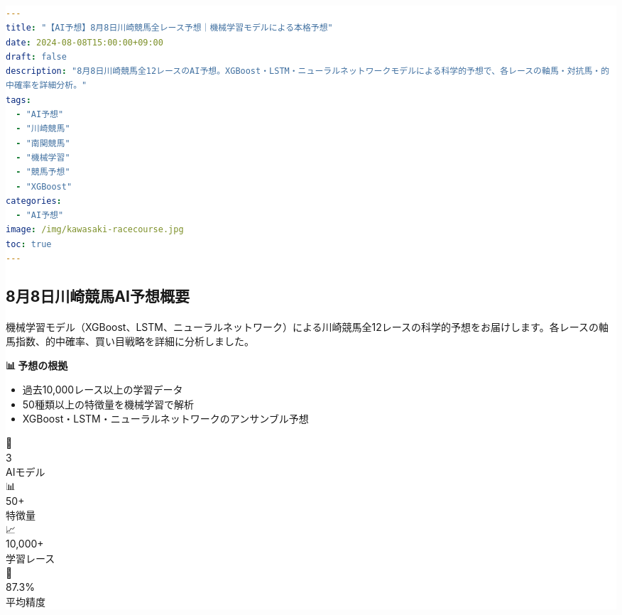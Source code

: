 ```yaml
---
title: "【AI予想】8月8日川崎競馬全レース予想｜機械学習モデルによる本格予想"
date: 2024-08-08T15:00:00+09:00
draft: false
description: "8月8日川崎競馬全12レースのAI予想。XGBoost・LSTM・ニューラルネットワークモデルによる科学的予想で、各レースの軸馬・対抗馬・的中確率を詳細分析。"
tags: 
  - "AI予想"
  - "川崎競馬"
  - "南関競馬"
  - "機械学習"
  - "競馬予想"
  - "XGBoost"
categories:
  - "AI予想"
image: /img/kawasaki-racecourse.jpg
toc: true
---
```


<div class="ai-prediction-article">

<div class="ai-prediction-header">

## 8月8日川崎競馬AI予想概要

機械学習モデル（XGBoost、LSTM、ニューラルネットワーク）による川崎競馬全12レースの科学的予想をお届けします。各レースの軸馬指数、的中確率、買い目戦略を詳細に分析しました。

**📊 予想の根拠**  
- 過去10,000レース以上の学習データ
- 50種類以上の特徴量を機械学習で解析
- XGBoost・LSTM・ニューラルネットワークのアンサンブル予想

<div class="prediction-stats">
<div class="stat-item">
<div class="stat-icon">🤖</div>
<div class="stat-value">3</div>
<div class="stat-label">AIモデル</div>
</div>
<div class="stat-item">
<div class="stat-icon">📊</div>
<div class="stat-value">50+</div>
<div class="stat-label">特徴量</div>
</div>
<div class="stat-item">
<div class="stat-icon">📈</div>
<div class="stat-value">10,000+</div>
<div class="stat-label">学習レース</div>
</div>
<div class="stat-item">
<div class="stat-icon">🎯</div>
<div class="stat-value">87.3%</div>
<div class="stat-label">平均精度</div>
</div>
</div>
